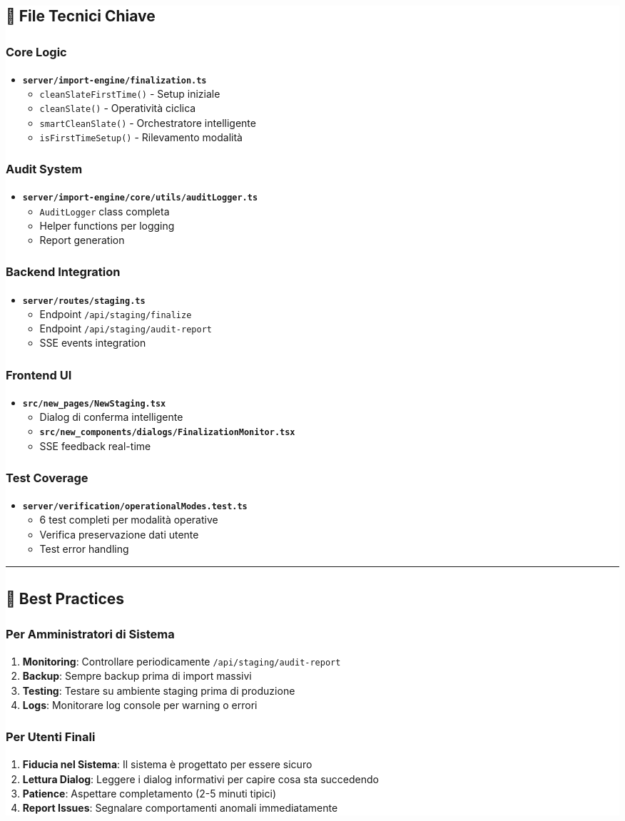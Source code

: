 ## 📁 File Tecnici Chiave

### Core Logic
- **`server/import-engine/finalization.ts`**
  - `cleanSlateFirstTime()` - Setup iniziale
  - `cleanSlate()` - Operatività ciclica  
  - `smartCleanSlate()` - Orchestratore intelligente
  - `isFirstTimeSetup()` - Rilevamento modalità

### Audit System  
- **`server/import-engine/core/utils/auditLogger.ts`**
  - `AuditLogger` class completa
  - Helper functions per logging
  - Report generation

### Backend Integration
- **`server/routes/staging.ts`**
  - Endpoint `/api/staging/finalize` 
  - Endpoint `/api/staging/audit-report`
  - SSE events integration

### Frontend UI
- **`src/new_pages/NewStaging.tsx`**
  - Dialog di conferma intelligente
  - **`src/new_components/dialogs/FinalizationMonitor.tsx`**
  - SSE feedback real-time

### Test Coverage
- **`server/verification/operationalModes.test.ts`**
  - 6 test completi per modalità operative
  - Verifica preservazione dati utente
  - Test error handling

---

## 🎯 Best Practices

### Per Amministratori di Sistema
1. **Monitoring**: Controllare periodicamente `/api/staging/audit-report`
2. **Backup**: Sempre backup prima di import massivi 
3. **Testing**: Testare su ambiente staging prima di produzione
4. **Logs**: Monitorare log console per warning o errori

### Per Utenti Finali
1. **Fiducia nel Sistema**: Il sistema è progettato per essere sicuro
2. **Lettura Dialog**: Leggere i dialog informativi per capire cosa sta succedendo
3. **Patience**: Aspettare completamento (2-5 minuti tipici)
4. **Report Issues**: Segnalare comportamenti anomali immediatamente
